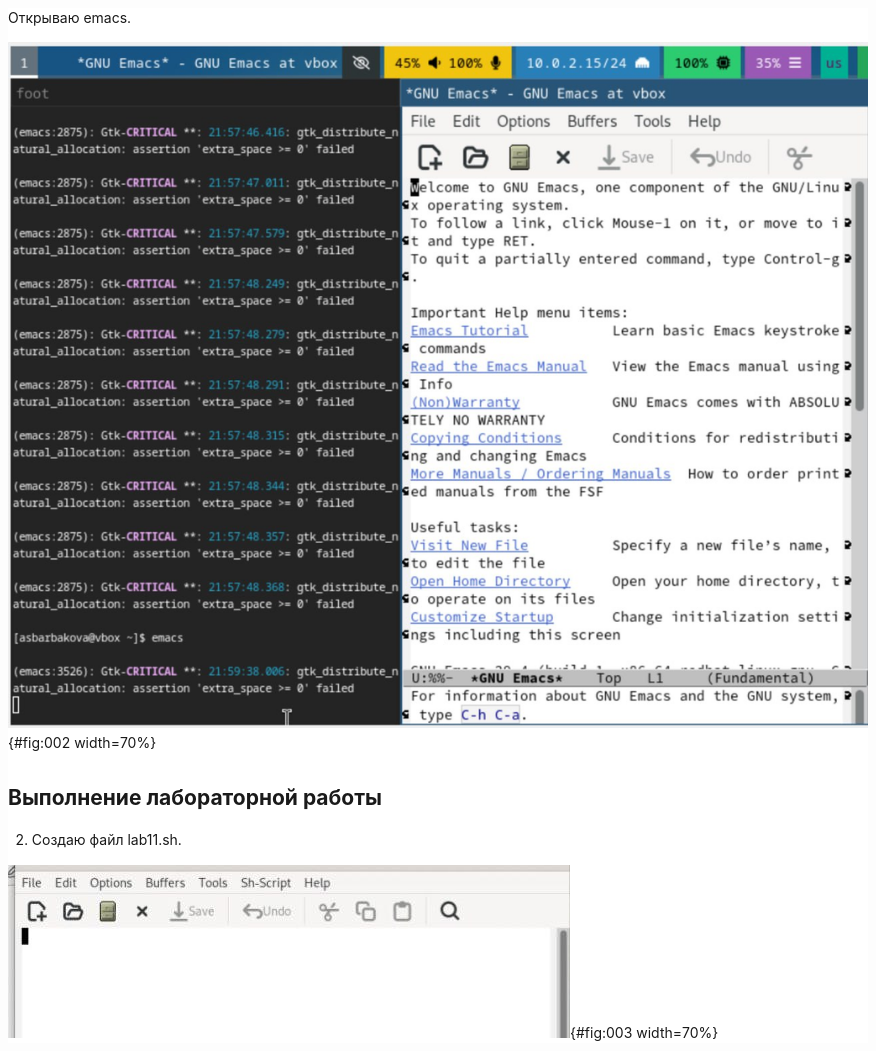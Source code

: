 Открываю emacs.

![Emacs](image/2.jpg){#fig:002 width=70%}

## Выполнение лабораторной работы

2. Создаю файл lab11.sh.

![Emacs](image/3.jpg){#fig:003 width=70%}
